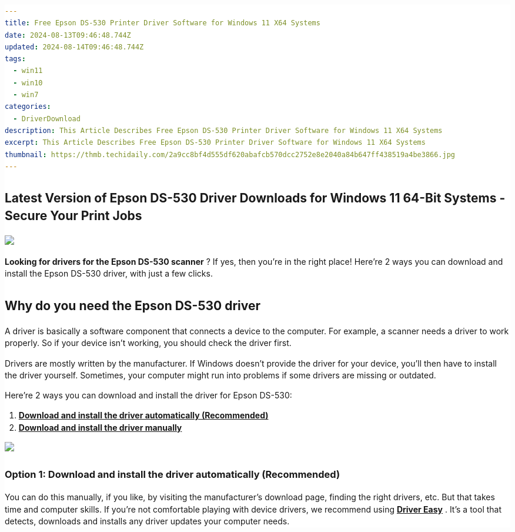 ```yaml
---
title: Free Epson DS-530 Printer Driver Software for Windows 11 X64 Systems
date: 2024-08-13T09:46:48.744Z
updated: 2024-08-14T09:46:48.744Z
tags:
  - win11
  - win10
  - win7
categories:
  - DriverDownload
description: This Article Describes Free Epson DS-530 Printer Driver Software for Windows 11 X64 Systems
excerpt: This Article Describes Free Epson DS-530 Printer Driver Software for Windows 11 X64 Systems
thumbnail: https://thmb.techidaily.com/2a9cc8bf4d555df620abafcb570dcc2752e8e2040a84b647ff438519a4be3866.jpg
---
```


## Latest Version of Epson DS-530 Driver Downloads for Windows 11 64-Bit Systems - Secure Your Print Jobs

![](https://images.drivereasy.com/wp-content/uploads/2020/08/Escaner_DS-530_03.jpg)

**Looking for drivers for the Epson DS-530 scanner** ? If yes, then you’re in the right place! Here’re 2 ways you can download and install the Epson DS-530 driver, with just a few clicks.

## Why do you need the Epson DS-530 driver

 A driver is basically a software component that connects a device to the computer. For example, a scanner needs a driver to work properly. So if your device isn’t working, you should check the driver first.

 Drivers are mostly written by the manufacturer. If Windows doesn’t provide the driver for your device, you’ll then have to install the driver yourself. Sometimes, your computer might run into problems if some drivers are missing or outdated.

 Here’re 2 ways you can download and install the driver for Epson DS-530:

1. **[Download and install the driver automatically (Recommended)](https://www.drivereasy.com/knowledge/epson-ds-530-driver-download-for-windows/#option1)**
2. **[Download and install the driver manually](https://tools.techidaily.com/drivereasy/download/)**


<a href="https://estore.winxdvd.com/order/checkout.php?PRODS=12653808&QTY=1&AFFILIATE=108875&CART=1"><img src="https://www.winxdvd.com/affiliate/new-banner/wt-500x500.jpg" border="0"></a>

### Option 1: Download and install the driver automatically (Recommended)

 You can do this manually, if you like, by visiting the manufacturer’s download page, finding the right drivers, etc. But that takes time and computer skills. If you’re not comfortable playing with device drivers, we recommend using **[Driver Easy](https://tools.techidaily.com/drivereasy/download/)**  . It’s a tool that detects, downloads and installs any driver updates your computer needs.
